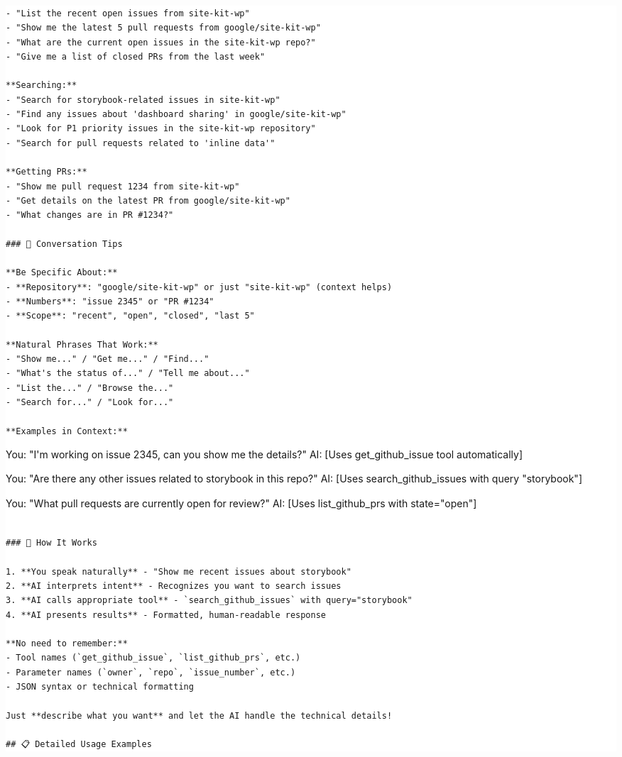 ````
- "List the recent open issues from site-kit-wp"
- "Show me the latest 5 pull requests from google/site-kit-wp"
- "What are the current open issues in the site-kit-wp repo?"
- "Give me a list of closed PRs from the last week"

**Searching:**
- "Search for storybook-related issues in site-kit-wp"
- "Find any issues about 'dashboard sharing' in google/site-kit-wp"
- "Look for P1 priority issues in the site-kit-wp repository"
- "Search for pull requests related to 'inline data'"

**Getting PRs:**
- "Show me pull request 1234 from site-kit-wp"
- "Get details on the latest PR from google/site-kit-wp"
- "What changes are in PR #1234?"

### 🎯 Conversation Tips

**Be Specific About:**
- **Repository**: "google/site-kit-wp" or just "site-kit-wp" (context helps)
- **Numbers**: "issue 2345" or "PR #1234"
- **Scope**: "recent", "open", "closed", "last 5"

**Natural Phrases That Work:**
- "Show me..." / "Get me..." / "Find..."
- "What's the status of..." / "Tell me about..."
- "List the..." / "Browse the..."
- "Search for..." / "Look for..."

**Examples in Context:**
````

You: "I'm working on issue 2345, can you show me the details?"
AI: [Uses get_github_issue tool automatically]

You: "Are there any other issues related to storybook in this repo?"
AI: [Uses search_github_issues with query "storybook"]

You: "What pull requests are currently open for review?"
AI: [Uses list_github_prs with state="open"]

```

### 🔄 How It Works

1. **You speak naturally** - "Show me recent issues about storybook"
2. **AI interprets intent** - Recognizes you want to search issues
3. **AI calls appropriate tool** - `search_github_issues` with query="storybook"
4. **AI presents results** - Formatted, human-readable response

**No need to remember:**
- Tool names (`get_github_issue`, `list_github_prs`, etc.)
- Parameter names (`owner`, `repo`, `issue_number`, etc.)
- JSON syntax or technical formatting

Just **describe what you want** and let the AI handle the technical details!

## 📋 Detailed Usage Examples
```
